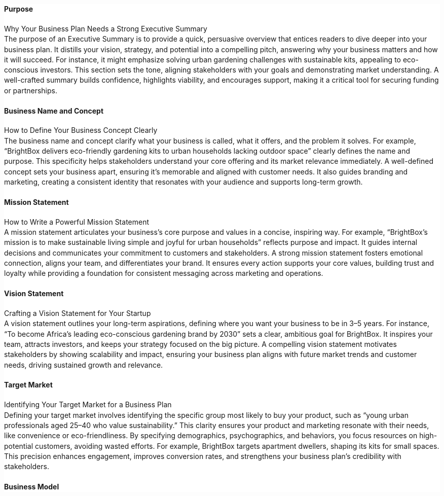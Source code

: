 #### **Purpose**

Why Your Business Plan Needs a Strong Executive Summary  
The purpose of an Executive Summary is to provide a quick, persuasive overview that entices readers to dive deeper into your business plan. It distills your vision, strategy, and potential into a compelling pitch, answering why your business matters and how it will succeed. For instance, it might emphasize solving urban gardening challenges with sustainable kits, appealing to eco-conscious investors. This section sets the tone, aligning stakeholders with your goals and demonstrating market understanding. A well-crafted summary builds confidence, highlights viability, and encourages support, making it a critical tool for securing funding or partnerships.

#### **Business Name and Concept**

How to Define Your Business Concept Clearly  
The business name and concept clarify what your business is called, what it offers, and the problem it solves. For example, “BrightBox delivers eco-friendly gardening kits to urban households lacking outdoor space” clearly defines the name and purpose. This specificity helps stakeholders understand your core offering and its market relevance immediately. A well-defined concept sets your business apart, ensuring it’s memorable and aligned with customer needs. It also guides branding and marketing, creating a consistent identity that resonates with your audience and supports long-term growth.

#### **Mission Statement**

How to Write a Powerful Mission Statement  
A mission statement articulates your business’s core purpose and values in a concise, inspiring way. For example, “BrightBox’s mission is to make sustainable living simple and joyful for urban households” reflects purpose and impact. It guides internal decisions and communicates your commitment to customers and stakeholders. A strong mission statement fosters emotional connection, aligns your team, and differentiates your brand. It ensures every action supports your core values, building trust and loyalty while providing a foundation for consistent messaging across marketing and operations.

#### **Vision Statement**

Crafting a Vision Statement for Your Startup  
A vision statement outlines your long-term aspirations, defining where you want your business to be in 3–5 years. For instance, “To become Africa’s leading eco-conscious gardening brand by 2030” sets a clear, ambitious goal for BrightBox. It inspires your team, attracts investors, and keeps your strategy focused on the big picture. A compelling vision statement motivates stakeholders by showing scalability and impact, ensuring your business plan aligns with future market trends and customer needs, driving sustained growth and relevance.

#### **Target Market**

Identifying Your Target Market for a Business Plan  
Defining your target market involves identifying the specific group most likely to buy your product, such as “young urban professionals aged 25–40 who value sustainability.” This clarity ensures your product and marketing resonate with their needs, like convenience or eco-friendliness. By specifying demographics, psychographics, and behaviors, you focus resources on high-potential customers, avoiding wasted efforts. For example, BrightBox targets apartment dwellers, shaping its kits for small spaces. This precision enhances engagement, improves conversion rates, and strengthens your business plan’s credibility with stakeholders.

#### **Business Model**
